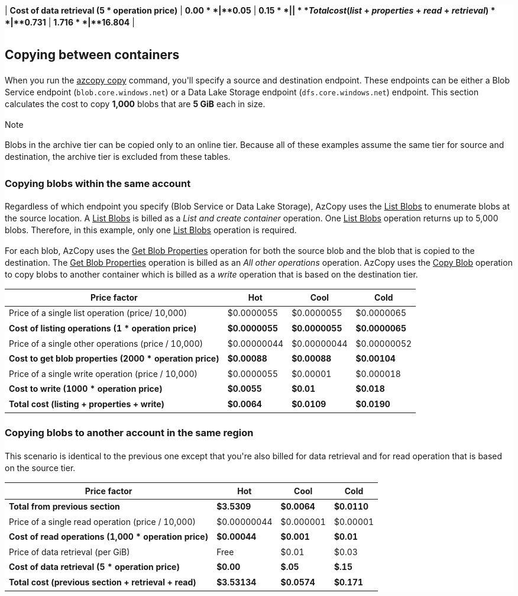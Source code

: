 | **Cost of data retrieval (5 * operation price)**          | **$0.00**      | **$0.05**      | **$0.15**      |
| **Total cost (list + properties + read + retrieval)**     | **$0.731**     | **$1.716**     | **$16.804**    |


## Copying between containers

When you run the [azcopy copy](../common/storage-use-azcopy-blobs-copy.md?toc=/azure/storage/blobs/toc.json&bc=/azure/storage/blobs/breadcrumb/toc.json) command, you'll specify a source and destination endpoint. These endpoints can be either a Blob Service endpoint (`blob.core.windows.net`) or a Data Lake Storage endpoint (`dfs.core.windows.net`) endpoint. This section calculates the cost to copy **1,000** blobs that are **5 GiB** each in size.

> [!NOTE]
> Blobs in the archive tier can be copied only to an online tier. Because all of these examples assume the same tier for source and destination, the archive tier is excluded from these tables. 

### Copying blobs within the same account

Regardless of which endpoint you specify (Blob Service or Data Lake Storage), AzCopy uses the [List Blobs](/rest/api/storageservices/list-blobs) to enumerate blobs at the source location. A [List Blobs](/rest/api/storageservices/list-blobs) is billed as a _List and create container_ operation. One [List Blobs](/rest/api/storageservices/list-blobs) operation returns up to 5,000 blobs. Therefore, in this example, only one [List Blobs](/rest/api/storageservices/list-blobs) operation is required. 

For each blob, AzCopy uses the [Get Blob Properties](/rest/api/storageservices/get-blob-properties) operation for both the source blob and the blob that is copied to the destination. The [Get Blob Properties](/rest/api/storageservices/get-blob-properties) operation is billed as an _All other operations_ operation. AzCopy uses the [Copy Blob](/rest/api/storageservices/copy-blob) operation to copy blobs to another container which is billed as a _write_ operation that is based on the destination tier.

| Price factor                                             | Hot            | Cool           | Cold           |
|----------------------------------------------------------|----------------|----------------|----------------|
| Price of a single list operation (price/ 10,000)         | $0.0000055     | $0.0000055     | $0.0000065     |
| **Cost of listing operations (1 * operation price)**     | **$0.0000055** | **$0.0000055** | **$0.0000065** |
| Price of a single other operations (price / 10,000)      | $0.00000044    | $0.00000044    | $0.00000052    |
| **Cost to get blob properties (2000 * operation price)** | **$0.00088**   | **$0.00088**   | **$0.00104**   |
| Price of a single write operation (price / 10,000)       | $0.0000055     | $0.00001       | $0.000018      |
| **Cost to write (1000 * operation price)**               | **$0.0055**    | **$0.01**      | **$0.018**     |
| **Total cost (listing + properties + write)**            | **$0.0064**    | **$0.0109**    | **$0.0190**    |

### Copying blobs to another account in the same region

This scenario is identical to the previous one except that you're also billed for data retrieval and for read operation that is based on the source tier. 

| Price factor                                          | Hot          | Cool        | Cold        |
|-------------------------------------------------------|--------------|-------------|-------------|
| **Total from previous section**                       | **$3.5309**  | **$0.0064** | **$0.0110** |
| Price of a single read operation (price / 10,000)     | $0.00000044  | $0.000001   | $0.00001    |
| **Cost of read operations (1,000 * operation price)** | **$0.00044** | **$0.001**  | **$0.01**   |
| Price of data retrieval (per GiB)                     | Free         | $0.01       | $0.03       |
| **Cost of data retrieval (5 * operation price)**      | **$0.00**    | **$.05**    | **$.15**    |
| **Total cost (previous section + retrieval + read)**  | **$3.53134** | **$0.0574** | **$0.171**  |
